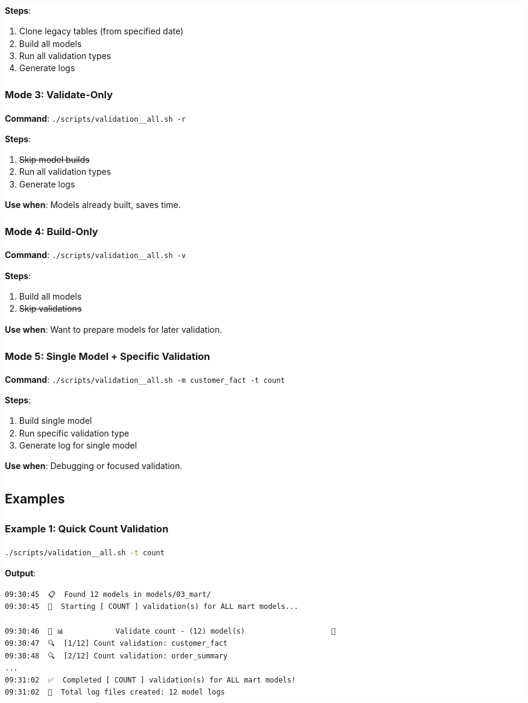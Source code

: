 **Steps**:
1. Clone legacy tables (from specified date)
2. Build all models
3. Run all validation types
4. Generate logs

### Mode 3: Validate-Only

**Command**: `./scripts/validation__all.sh -r`

**Steps**:
1. ~~Skip model builds~~
2. Run all validation types
3. Generate logs

**Use when**: Models already built, saves time.

### Mode 4: Build-Only

**Command**: `./scripts/validation__all.sh -v`

**Steps**:
1. Build all models
2. ~~Skip validations~~

**Use when**: Want to prepare models for later validation.

### Mode 5: Single Model + Specific Validation

**Command**: `./scripts/validation__all.sh -m customer_fact -t count`

**Steps**:
1. Build single model
2. Run specific validation type
3. Generate log for single model

**Use when**: Debugging or focused validation.

## Examples

### Example 1: Quick Count Validation

```bash
./scripts/validation__all.sh -t count
```

**Output**:
```
09:30:45  📋  Found 12 models in models/03_mart/
09:30:45  🛫  Starting [ COUNT ] validation(s) for ALL mart models...

09:30:46  👀 📊            Validate count - (12) model(s)                    👀
09:30:47  🔍  [1/12] Count validation: customer_fact
09:30:48  🔍  [2/12] Count validation: order_summary
...
09:31:02  ✅  Completed [ COUNT ] validation(s) for ALL mart models!
09:31:02  📂  Total log files created: 12 model logs
```
